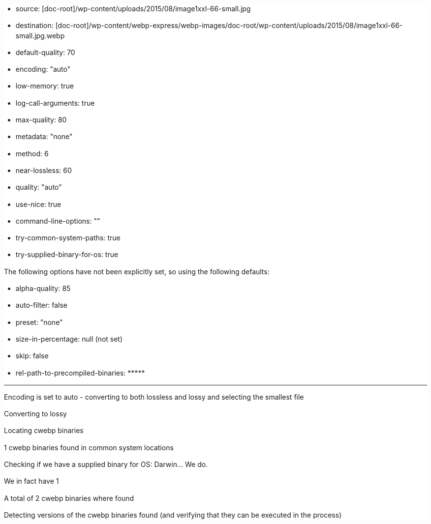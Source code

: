 - source: [doc-root]/wp-content/uploads/2015/08/image1xxl-66-small.jpg

- destination: [doc-root]/wp-content/webp-express/webp-images/doc-root/wp-content/uploads/2015/08/image1xxl-66-small.jpg.webp

- default-quality: 70

- encoding: "auto"

- low-memory: true

- log-call-arguments: true

- max-quality: 80

- metadata: "none"

- method: 6

- near-lossless: 60

- quality: "auto"

- use-nice: true

- command-line-options: ""

- try-common-system-paths: true

- try-supplied-binary-for-os: true


The following options have not been explicitly set, so using the following defaults:

- alpha-quality: 85

- auto-filter: false

- preset: "none"

- size-in-percentage: null (not set)

- skip: false

- rel-path-to-precompiled-binaries: *****

------------


Encoding is set to auto - converting to both lossless and lossy and selecting the smallest file


Converting to lossy

Locating cwebp binaries

1 cwebp binaries found in common system locations

Checking if we have a supplied binary for OS: Darwin... We do.

We in fact have 1

A total of 2 cwebp binaries where found

Detecting versions of the cwebp binaries found (and verifying that they can be executed in the process)
